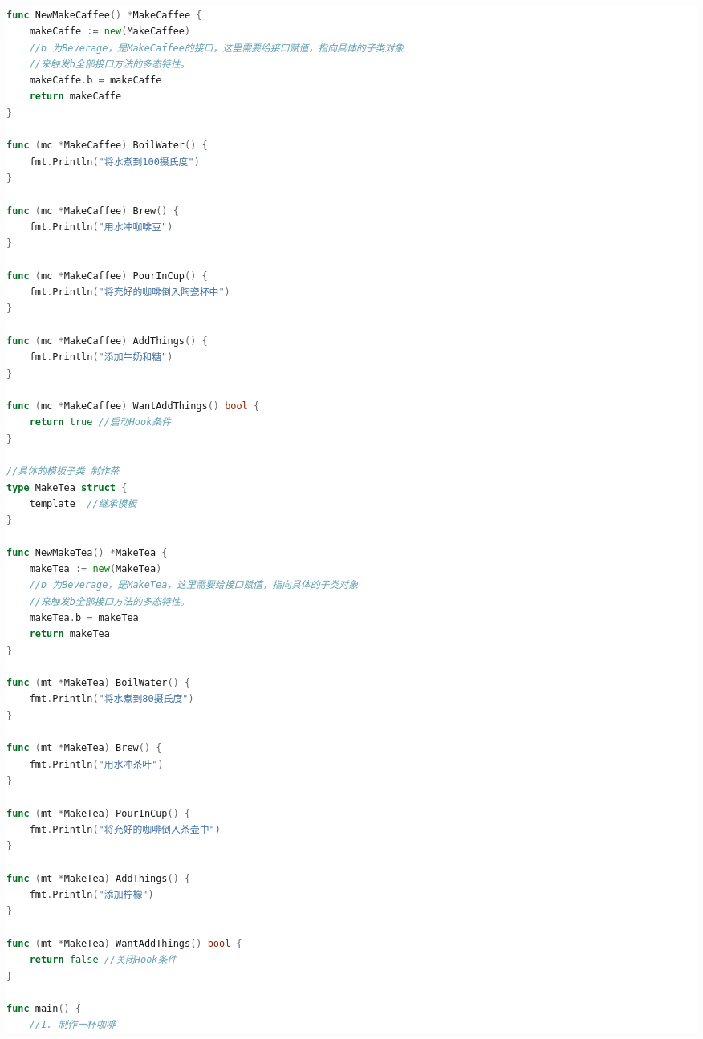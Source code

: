 ```go
func NewMakeCaffee() *MakeCaffee {
	makeCaffe := new(MakeCaffee)
	//b 为Beverage，是MakeCaffee的接口，这里需要给接口赋值，指向具体的子类对象
	//来触发b全部接口方法的多态特性。
	makeCaffe.b = makeCaffe
	return makeCaffe
}

func (mc *MakeCaffee) BoilWater() {
	fmt.Println("将水煮到100摄氏度")
}

func (mc *MakeCaffee) Brew() {
	fmt.Println("用水冲咖啡豆")
}

func (mc *MakeCaffee) PourInCup() {
	fmt.Println("将充好的咖啡倒入陶瓷杯中")
}

func (mc *MakeCaffee) AddThings() {
	fmt.Println("添加牛奶和糖")
}

func (mc *MakeCaffee) WantAddThings() bool {
	return true //启动Hook条件
}

//具体的模板子类 制作茶
type MakeTea struct {
	template  //继承模板
}

func NewMakeTea() *MakeTea {
	makeTea := new(MakeTea)
	//b 为Beverage，是MakeTea，这里需要给接口赋值，指向具体的子类对象
	//来触发b全部接口方法的多态特性。
	makeTea.b = makeTea
	return makeTea
}

func (mt *MakeTea) BoilWater() {
	fmt.Println("将水煮到80摄氏度")
}

func (mt *MakeTea) Brew() {
	fmt.Println("用水冲茶叶")
}

func (mt *MakeTea) PourInCup() {
	fmt.Println("将充好的咖啡倒入茶壶中")
}

func (mt *MakeTea) AddThings() {
	fmt.Println("添加柠檬")
}

func (mt *MakeTea) WantAddThings() bool {
	return false //关闭Hook条件
}

func main() {
	//1. 制作一杯咖啡
```